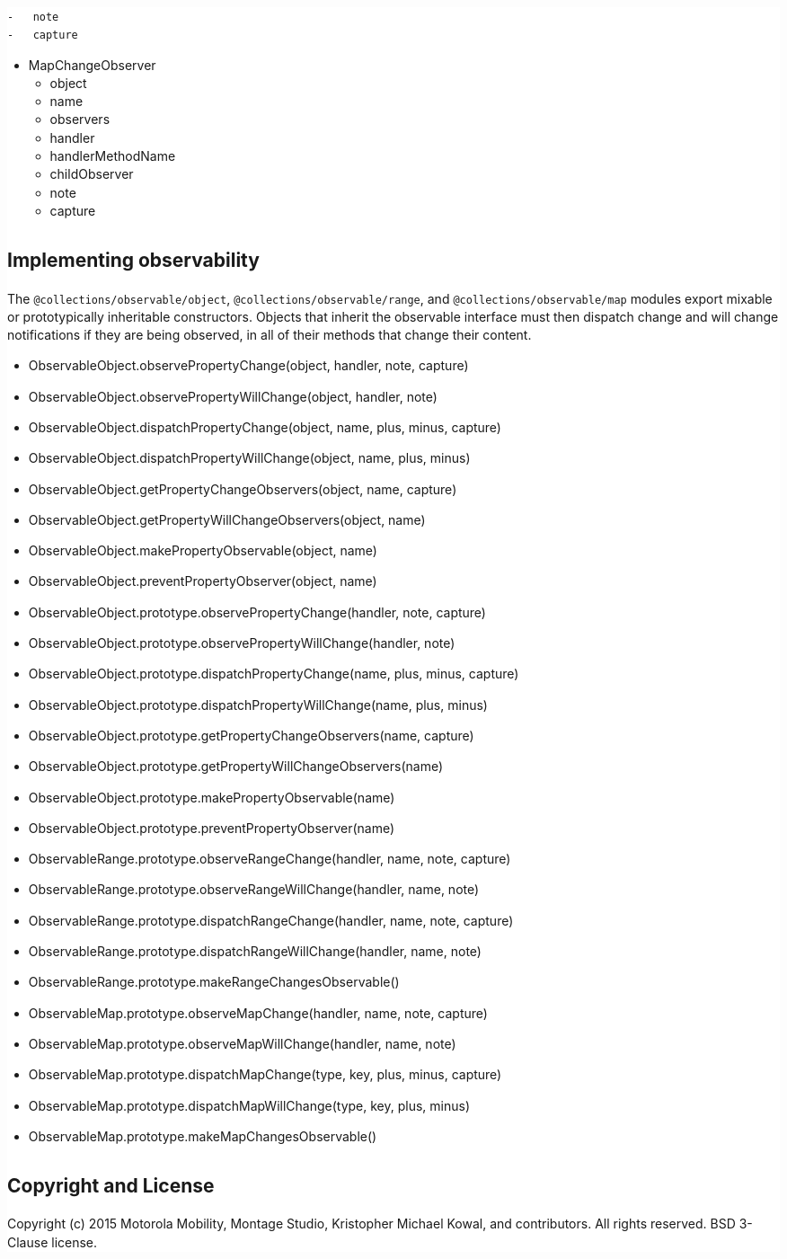     -   note
    -   capture
-   MapChangeObserver
    -   object
    -   name
    -   observers
    -   handler
    -   handlerMethodName
    -   childObserver
    -   note
    -   capture

## Implementing observability

The `@collections/observable/object`, `@collections/observable/range`, and
`@collections/observable/map` modules export mixable or prototypically
inheritable constructors.
Objects that inherit the observable interface must then dispatch change and will
change notifications if they are being observed, in all of their methods that
change their content.

-   ObservableObject.observePropertyChange(object, handler, note, capture)
-   ObservableObject.observePropertyWillChange(object, handler, note)
-   ObservableObject.dispatchPropertyChange(object, name, plus, minus, capture)
-   ObservableObject.dispatchPropertyWillChange(object, name, plus, minus)
-   ObservableObject.getPropertyChangeObservers(object, name, capture)
-   ObservableObject.getPropertyWillChangeObservers(object, name)
-   ObservableObject.makePropertyObservable(object, name)
-   ObservableObject.preventPropertyObserver(object, name)

-   ObservableObject.prototype.observePropertyChange(handler, note, capture)
-   ObservableObject.prototype.observePropertyWillChange(handler, note)
-   ObservableObject.prototype.dispatchPropertyChange(name, plus, minus, capture)
-   ObservableObject.prototype.dispatchPropertyWillChange(name, plus, minus)
-   ObservableObject.prototype.getPropertyChangeObservers(name, capture)
-   ObservableObject.prototype.getPropertyWillChangeObservers(name)
-   ObservableObject.prototype.makePropertyObservable(name)
-   ObservableObject.prototype.preventPropertyObserver(name)

-   ObservableRange.prototype.observeRangeChange(handler, name, note, capture)
-   ObservableRange.prototype.observeRangeWillChange(handler, name, note)
-   ObservableRange.prototype.dispatchRangeChange(handler, name, note, capture)
-   ObservableRange.prototype.dispatchRangeWillChange(handler, name, note)
-   ObservableRange.prototype.makeRangeChangesObservable()

-   ObservableMap.prototype.observeMapChange(handler, name, note, capture)
-   ObservableMap.prototype.observeMapWillChange(handler, name, note)
-   ObservableMap.prototype.dispatchMapChange(type, key, plus, minus, capture)
-   ObservableMap.prototype.dispatchMapWillChange(type, key, plus, minus)
-   ObservableMap.prototype.makeMapChangesObservable()


## Copyright and License

Copyright (c) 2015 Motorola Mobility, Montage Studio, Kristopher Michael Kowal,
and contributors.
All rights reserved.
BSD 3-Clause license.
